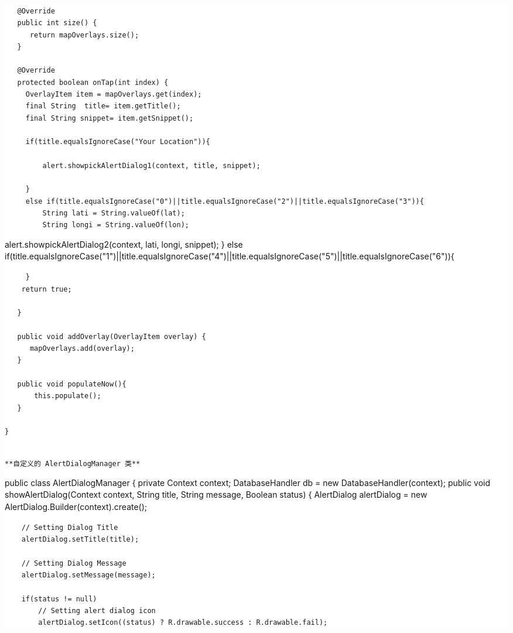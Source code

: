        @Override
       public int size() {
          return mapOverlays.size();
       }

       @Override
       protected boolean onTap(int index) {
         OverlayItem item = mapOverlays.get(index);
         final String  title= item.getTitle();
         final String snippet= item.getSnippet();

         if(title.equalsIgnoreCase("Your Location")){

             alert.showpickAlertDialog1(context, title, snippet);

         }
         else if(title.equalsIgnoreCase("0")||title.equalsIgnoreCase("2")||title.equalsIgnoreCase("3")){
             String lati = String.valueOf(lat);
             String longi = String.valueOf(lon);        
alert.showpickAlertDialog2(context, lati, longi, snippet);
         }
         else if(title.equalsIgnoreCase("1")||title.equalsIgnoreCase("4")||title.equalsIgnoreCase("5")||title.equalsIgnoreCase("6")){

         }
        return true;

       }

       public void addOverlay(OverlayItem overlay) {
          mapOverlays.add(overlay);
       }

       public void populateNow(){
           this.populate();
       }

    } 
```

**自定义的 AlertDialogManager 类**

```
public class AlertDialogManager {
    private Context context;
    DatabaseHandler db = new DatabaseHandler(context);
    public void showAlertDialog(Context context, String title, String message,
            Boolean status) {
        AlertDialog alertDialog = new AlertDialog.Builder(context).create();

        // Setting Dialog Title
        alertDialog.setTitle(title);

        // Setting Dialog Message
        alertDialog.setMessage(message);

        if(status != null)
            // Setting alert dialog icon
            alertDialog.setIcon((status) ? R.drawable.success : R.drawable.fail);
